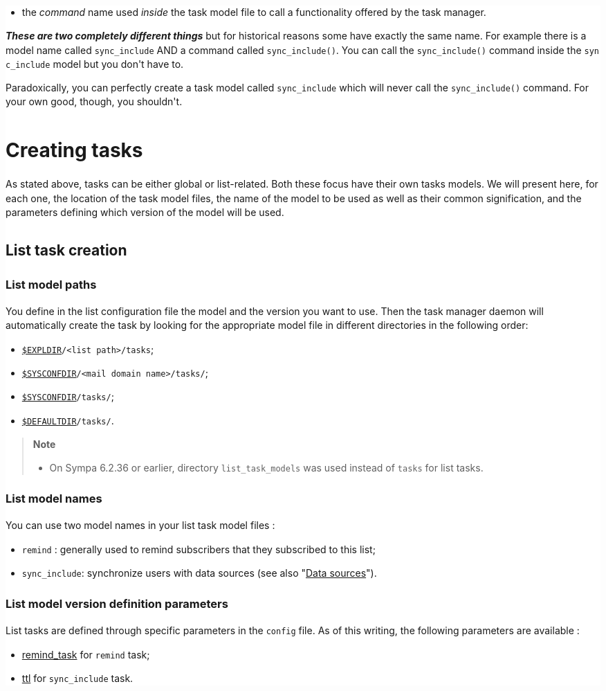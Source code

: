   - the *command* name used *inside* the task model file to call a functionality offered by the task manager.

***These are two completely different things*** but for historical reasons some have exactly the same name. For example there is a model name called `sync_include` AND a command called `sync_include()`. You can call the `sync_include()` command inside the `sync_include` model but you don't have to.

Paradoxically, you can perfectly create a task model called `sync_include` which will never call the `sync_include()` command. For your own good, though, you shouldn't.

Creating tasks
==============

As stated above, tasks can be either global or list-related. Both these focus have their own tasks models. We will present here, for each one, the location of the task model files, the name of the model to be used as well as their common signification, and the parameters defining which version of the model will be used.

List task creation
------------------

### List model paths

You define in the list configuration file the model and the version you want to use. Then the task manager daemon will automatically create the task by looking for the appropriate model file in different directories in the following order:

  - [``$EXPLDIR``](../layout.md#expldir)`/<list path>/tasks`;

  - [``$SYSCONFDIR``](../layout.md#sysconfdir)`/<mail domain name>/tasks/`;

  - [``$SYSCONFDIR``](../layout.md#sysconfdir)`/tasks/`;

  - [``$DEFAULTDIR``](../layout.md#defaultdir)`/tasks/`.

> **Note**
>
>   * On Sympa 6.2.36 or earlier, directory `list_task_models` was used
>     instead of `tasks` for list tasks.



### List model names

You can use two model names in your list task model files :

  - `remind` : generally used to remind subscribers that they subscribed to this list;

  - `sync_include`: synchronize users with data sources (see also "[Data sources](../customize/data-sources.md)").

### List model version definition parameters

List tasks are defined through specific parameters in the `config` file. As of this writing, the following parameters are available :

  - [remind_task](/gpldoc/man/sympa_config.5.html#remind_task) for `remind` task;

  - [ttl](/gpldoc/man/sympa_config.5.html#ttl) for `sync_include` task.
